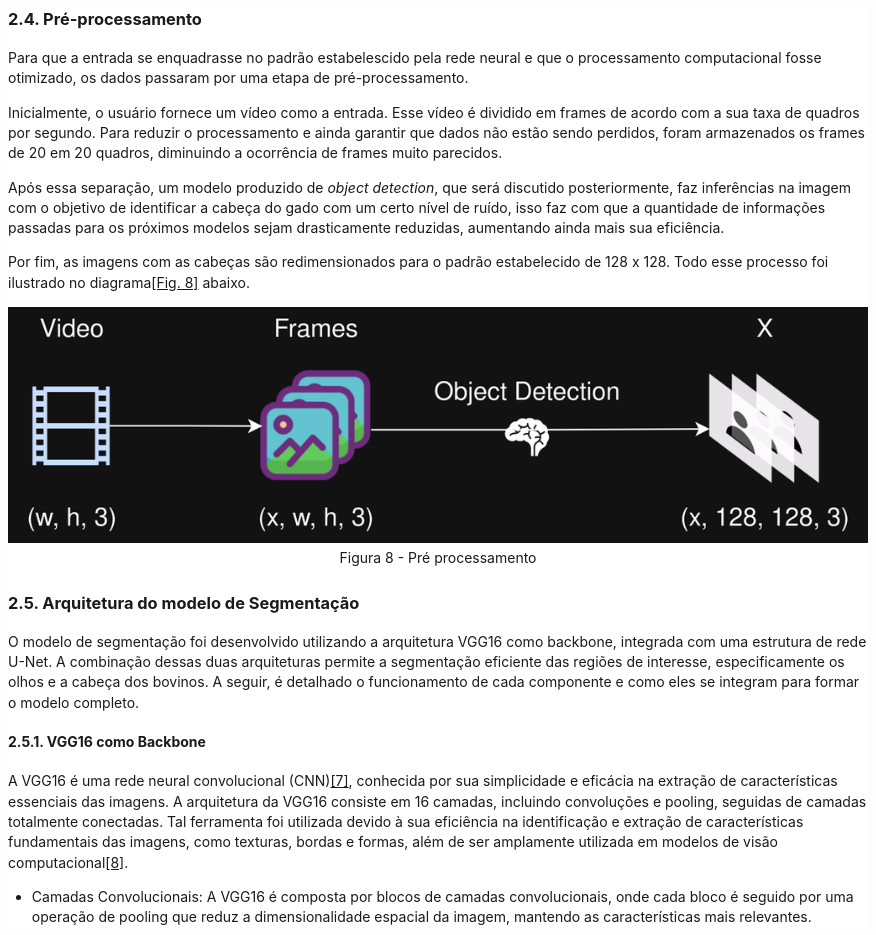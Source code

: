
### 2.4. Pré-processamento

Para que a entrada se enquadrasse no padrão estabelescido pela rede neural e que o processamento computacional fosse otimizado, os dados passaram por uma etapa de pré-processamento. 

Inicialmente, o usuário fornece um vídeo como a entrada. Esse vídeo é dividido em frames de acordo com a sua taxa de quadros por segundo. Para reduzir o processamento e ainda garantir que dados não estão sendo perdidos, foram armazenados os frames de 20 em 20 quadros, diminuindo a ocorrência de frames muito parecidos.

Após essa separação, um modelo produzido de _object detection_, que será discutido posteriormente, faz inferências na imagem com o objetivo de identificar a cabeça do gado com um certo nível de ruído, isso faz com que a quantidade de informações passadas para os próximos modelos sejam drasticamente reduzidas, aumentando ainda mais sua eficiência.

Por fim, as imagens com as cabeças são redimensionados para o padrão estabelecido de 128 x 128. Todo esse processo foi ilustrado no diagrama[[Fig. 8]](#pre-process) abaixo.

<div align=center>
<img src=./img/preprocessing.png/>
<br/><a id="pre-process">Figura 8 - Pré processamento</a>
</div>


### 2.5. Arquitetura do modelo de Segmentação 
O modelo de segmentação foi desenvolvido utilizando a arquitetura VGG16 como backbone, integrada com uma estrutura de rede U-Net. A combinação dessas duas arquiteturas permite a segmentação eficiente das regiões de interesse, especificamente os olhos e a cabeça dos bovinos. A seguir, é detalhado o funcionamento de cada componente e como eles se integram para formar o modelo completo.


#### 2.5.1. VGG16 como Backbone
A VGG16 é uma rede neural convolucional (CNN)[[7]](#7), conhecida por sua simplicidade e eficácia na extração de características essenciais das imagens. A arquitetura da VGG16 consiste em 16 camadas, incluindo convoluções e pooling, seguidas de camadas totalmente conectadas. Tal ferramenta foi utilizada devido à sua eficiência na identificação e  extração de características fundamentais das imagens, como texturas, bordas e formas, além de ser amplamente utilizada em modelos de visão computacional[[8]](#8).

* Camadas Convolucionais: A VGG16 é composta por blocos de camadas convolucionais, onde cada bloco é seguido por uma operação de pooling que reduz a dimensionalidade espacial da imagem, mantendo as características mais relevantes.
